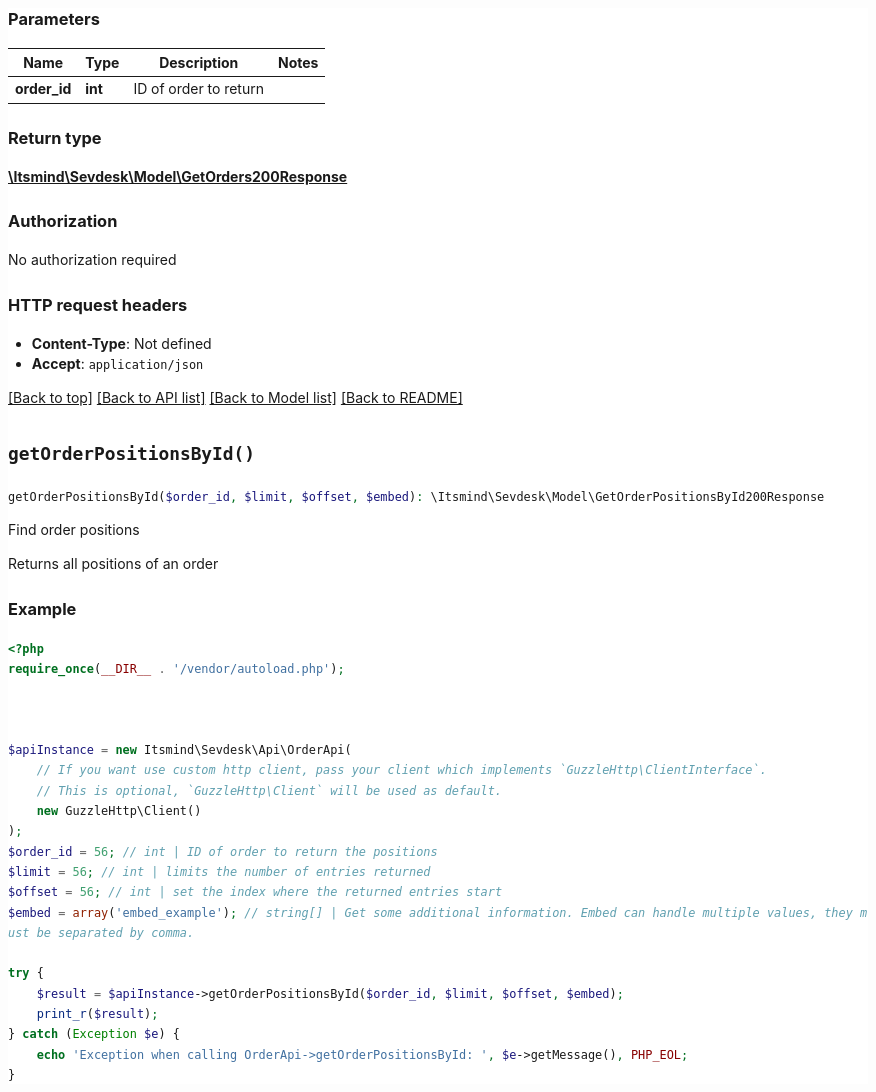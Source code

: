 ### Parameters

| Name | Type | Description  | Notes |
| ------------- | ------------- | ------------- | ------------- |
| **order_id** | **int**| ID of order to return | |

### Return type

[**\Itsmind\Sevdesk\Model\GetOrders200Response**](../Model/GetOrders200Response.md)

### Authorization

No authorization required

### HTTP request headers

- **Content-Type**: Not defined
- **Accept**: `application/json`

[[Back to top]](#) [[Back to API list]](../../README.md#endpoints)
[[Back to Model list]](../../README.md#models)
[[Back to README]](../../README.md)

## `getOrderPositionsById()`

```php
getOrderPositionsById($order_id, $limit, $offset, $embed): \Itsmind\Sevdesk\Model\GetOrderPositionsById200Response
```

Find order positions

Returns all positions of an order

### Example

```php
<?php
require_once(__DIR__ . '/vendor/autoload.php');



$apiInstance = new Itsmind\Sevdesk\Api\OrderApi(
    // If you want use custom http client, pass your client which implements `GuzzleHttp\ClientInterface`.
    // This is optional, `GuzzleHttp\Client` will be used as default.
    new GuzzleHttp\Client()
);
$order_id = 56; // int | ID of order to return the positions
$limit = 56; // int | limits the number of entries returned
$offset = 56; // int | set the index where the returned entries start
$embed = array('embed_example'); // string[] | Get some additional information. Embed can handle multiple values, they must be separated by comma.

try {
    $result = $apiInstance->getOrderPositionsById($order_id, $limit, $offset, $embed);
    print_r($result);
} catch (Exception $e) {
    echo 'Exception when calling OrderApi->getOrderPositionsById: ', $e->getMessage(), PHP_EOL;
}
```
